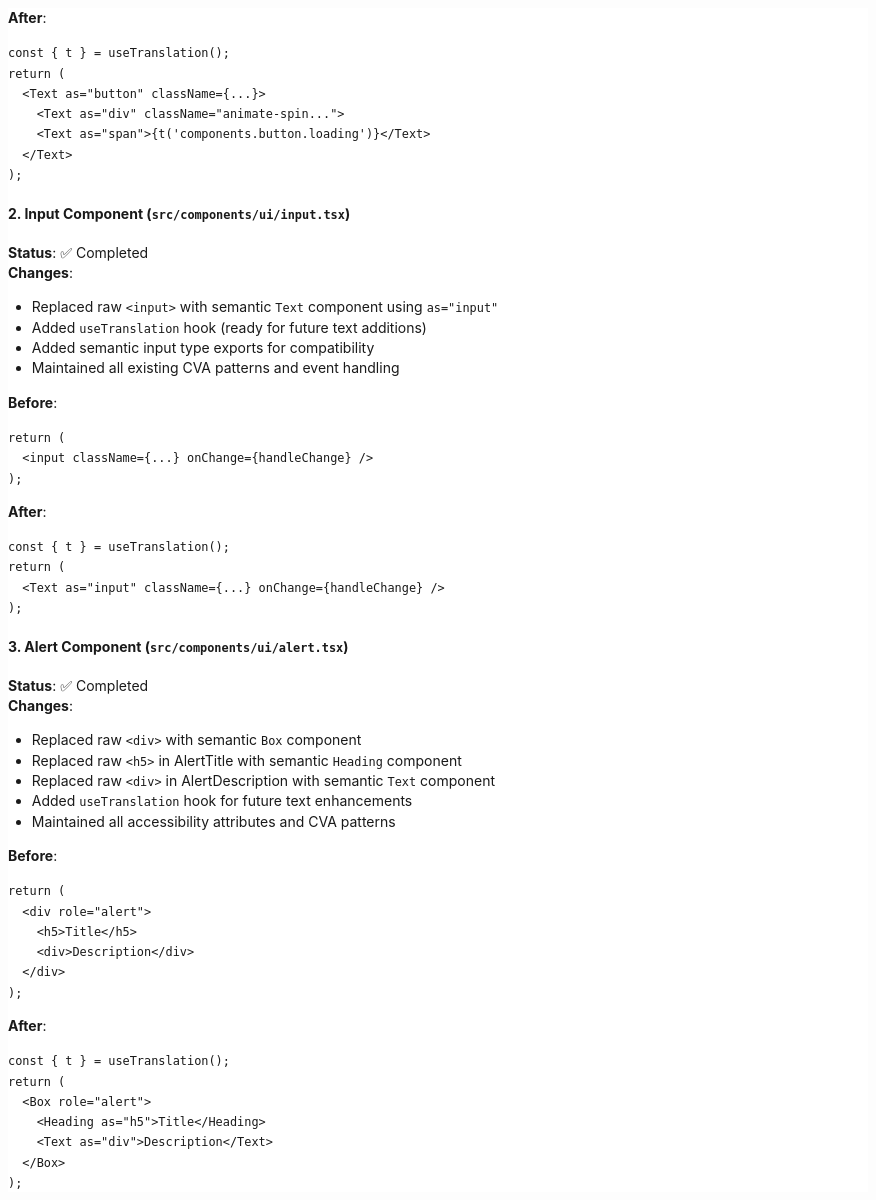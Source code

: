 **After**:
```tsx
const { t } = useTranslation();
return (
  <Text as="button" className={...}>
    <Text as="div" className="animate-spin...">
    <Text as="span">{t('components.button.loading')}</Text>
  </Text>
);
```

#### 2. Input Component (`src/components/ui/input.tsx`)
**Status**: ✅ Completed  
**Changes**:
- Replaced raw `<input>` with semantic `Text` component using `as="input"`
- Added `useTranslation` hook (ready for future text additions)
- Added semantic input type exports for compatibility
- Maintained all existing CVA patterns and event handling

**Before**:
```tsx
return (
  <input className={...} onChange={handleChange} />
);
```

**After**:
```tsx
const { t } = useTranslation();
return (
  <Text as="input" className={...} onChange={handleChange} />
);
```

#### 3. Alert Component (`src/components/ui/alert.tsx`)
**Status**: ✅ Completed  
**Changes**:
- Replaced raw `<div>` with semantic `Box` component
- Replaced raw `<h5>` in AlertTitle with semantic `Heading` component
- Replaced raw `<div>` in AlertDescription with semantic `Text` component
- Added `useTranslation` hook for future text enhancements
- Maintained all accessibility attributes and CVA patterns

**Before**:
```tsx
return (
  <div role="alert">
    <h5>Title</h5>
    <div>Description</div>
  </div>
);
```

**After**:
```tsx
const { t } = useTranslation();
return (
  <Box role="alert">
    <Heading as="h5">Title</Heading>
    <Text as="div">Description</Text>
  </Box>
);
```
